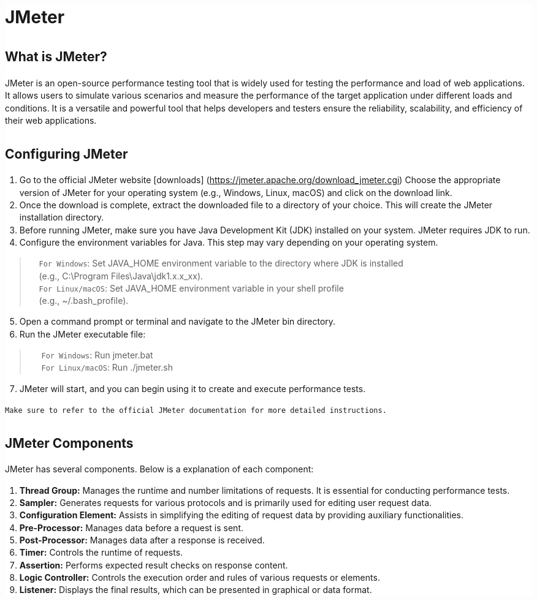 # JMeter

## What is JMeter?

JMeter is an open-source performance testing tool that is widely used for testing the performance and load of web applications. It allows users to simulate various scenarios and measure the performance of the target application under different loads and conditions. It is a versatile and powerful tool that helps developers and testers ensure the reliability, scalability, and efficiency of their web applications.

## Configuring JMeter

1. Go to the official JMeter website [downloads] (https://jmeter.apache.org/download_jmeter.cgi)
Choose the appropriate version of JMeter for your operating system (e.g., Windows, Linux, macOS) and click on the download link.
2. Once the download is complete, extract the downloaded file to a directory of your choice. This will create the JMeter installation directory.
3. Before running JMeter, make sure you have Java Development Kit (JDK) installed on your system. JMeter requires JDK to run.
4. Configure the environment variables for Java. This step may vary depending on your operating system. 
>&nbsp;&nbsp;&nbsp;&nbsp;`For Windows`: Set JAVA_HOME environment variable to the directory where JDK is installed   
&nbsp;&nbsp;&nbsp;&nbsp;(e.g., C:\Program Files\Java\jdk1.x.x_xx).  
>&nbsp;&nbsp;&nbsp;&nbsp;`For Linux/macOS`: Set JAVA_HOME environment variable in your shell profile   
&nbsp;&nbsp;&nbsp;&nbsp;(e.g., ~/.bash_profile).
5. Open a command prompt or terminal and navigate to the JMeter bin directory.
6. Run the JMeter executable file:
>&nbsp;&nbsp;&nbsp;&nbsp;&nbsp;`For Windows`: Run jmeter.bat  
>&nbsp;&nbsp;&nbsp;&nbsp;&nbsp;`For Linux/macOS`: Run ./jmeter.sh
7. JMeter will start, and you can begin using it to create and execute performance tests.

```
Make sure to refer to the official JMeter documentation for more detailed instructions.
```

## JMeter Components

JMeter has several components. Below is a explanation of each component:

1. <b>Thread Group:</b> Manages the runtime and number limitations of requests. It is essential for conducting performance tests.
2. <b>Sampler:</b> Generates requests for various protocols and is primarily used for editing user request data.
3. <b>Configuration Element:</b> Assists in simplifying the editing of request data by providing auxiliary functionalities.
4. <b>Pre-Processor:</b> Manages data before a request is sent.
5. <b>Post-Processor:</b> Manages data after a response is received.
6. <b>Timer:</b> Controls the runtime of requests.
7. <b>Assertion:</b> Performs expected result checks on response content.
8. <b>Logic Controller:</b> Controls the execution order and rules of various requests or elements.
9. <b>Listener:</b> Displays the final results, which can be presented in graphical or data format.
